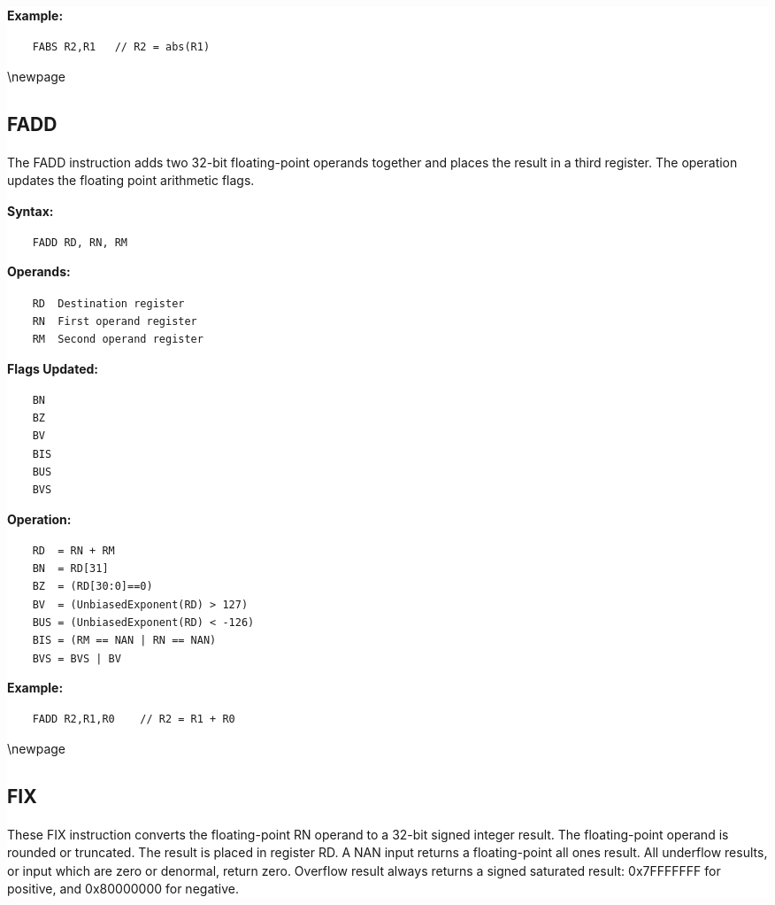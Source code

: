 **Example:**
```
	FABS R2,R1   // R2 = abs(R1)
```

\newpage

## FADD ##

The FADD instruction adds two 32-bit floating-point operands together and places the result in a third register. The operation updates the floating point arithmetic flags.

**Syntax:**
```
	FADD RD, RN, RM
```
**Operands:**
```
	RD	Destination register
	RN	First operand register
	RM	Second operand register
```
**Flags Updated:**
```
	BN
	BZ
	BV
	BIS
	BUS
	BVS
```

**Operation:**
```
	RD  = RN + RM
	BN  = RD[31]
	BZ  = (RD[30:0]==0)
	BV  = (UnbiasedExponent(RD) > 127)
	BUS = (UnbiasedExponent(RD) < -126)
	BIS = (RM == NAN | RN == NAN)
	BVS = BVS | BV
```
**Example:**
```
	FADD R2,R1,R0    // R2 = R1 + R0
```

\newpage

## FIX ##

These FIX instruction converts the floating-point RN operand to a 32-bit signed integer result. The floating-point operand is rounded or truncated. The result is placed in register RD. A NAN input returns a floating-point all ones result. All underflow results, or input which are zero or denormal, return zero. Overflow result always returns a signed saturated result: 0x7FFFFFFF for positive, and 0x80000000 for negative.
